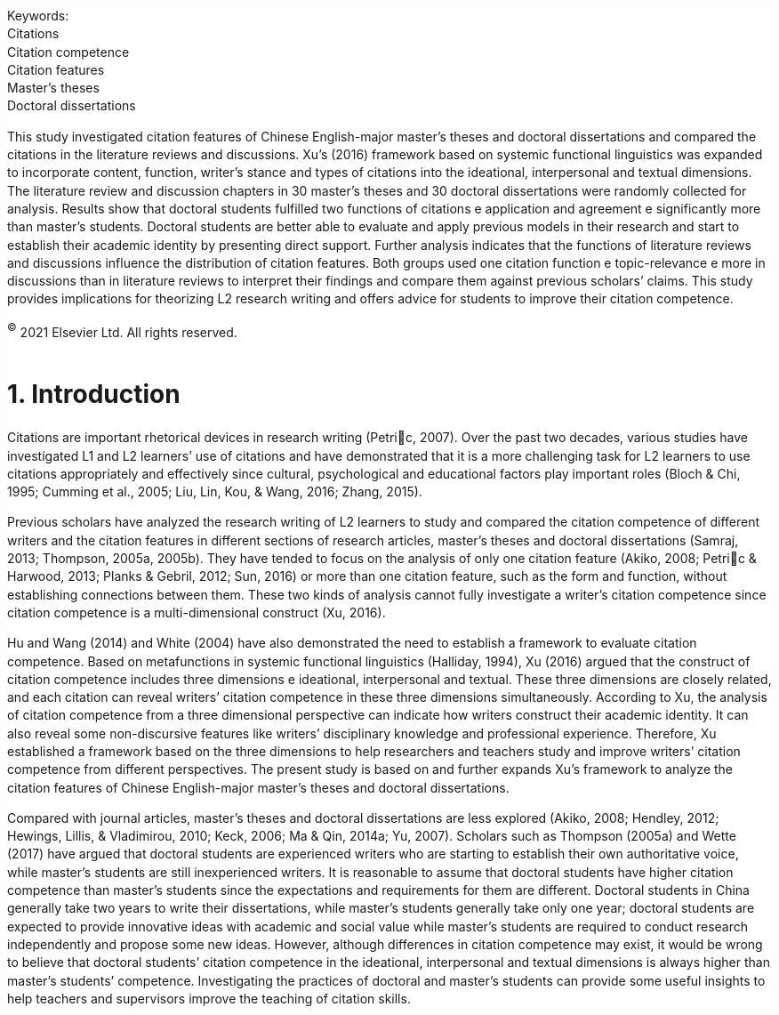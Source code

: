 Keywords:   
Citations   
Citation competence   
Citation features   
Master’s theses   
Doctoral dissertations

This study investigated citation features of Chinese English-major master’s theses and doctoral dissertations and compared the citations in the literature reviews and discussions. Xu’s (2016) framework based on systemic functional linguistics was expanded to incorporate content, function, writer’s stance and types of citations into the ideational, interpersonal and textual dimensions. The literature review and discussion chapters in 30 master’s theses and 30 doctoral dissertations were randomly collected for analysis. Results show that doctoral students fulfilled two functions of citations e application and agreement e significantly more than master’s students. Doctoral students are better able to evaluate and apply previous models in their research and start to establish their academic identity by presenting direct support. Further analysis indicates that the functions of literature reviews and discussions influence the distribution of citation features. Both groups used one citation function e topic-relevance e more in discussions than in literature reviews to interpret their findings and compare them against previous scholars’ claims. This study provides implications for theorizing L2 research writing and offers advice for students to improve their citation competence.

$^ ©$ 2021 Elsevier Ltd. All rights reserved.

# 1. Introduction

Citations are important rhetorical devices in research writing (Petric, 2007). Over the past two decades, various studies have investigated L1 and L2 learners’ use of citations and have demonstrated that it is a more challenging task for L2 learners to use citations appropriately and effectively since cultural, psychological and educational factors play important roles (Bloch & Chi, 1995; Cumming et al., 2005; Liu, Lin, Kou, & Wang, 2016; Zhang, 2015).

Previous scholars have analyzed the research writing of L2 learners to study and compared the citation competence of different writers and the citation features in different sections of research articles, master’s theses and doctoral dissertations (Samraj, 2013; Thompson, 2005a, 2005b). They have tended to focus on the analysis of only one citation feature (Akiko, 2008; Petric & Harwood, 2013; Planks & Gebril, 2012; Sun, 2016) or more than one citation feature, such as the form and function, without establishing connections between them. These two kinds of analysis cannot fully investigate a writer’s citation competence since citation competence is a multi-dimensional construct (Xu, 2016).

Hu and Wang (2014) and White (2004) have also demonstrated the need to establish a framework to evaluate citation competence. Based on metafunctions in systemic functional linguistics (Halliday, 1994), Xu (2016) argued that the construct of citation competence includes three dimensions e ideational, interpersonal and textual. These three dimensions are closely related, and each citation can reveal writers’ citation competence in these three dimensions simultaneously. According to Xu, the analysis of citation competence from a three dimensional perspective can indicate how writers construct their academic identity. It can also reveal some non-discursive features like writers’ disciplinary knowledge and professional experience. Therefore, Xu established a framework based on the three dimensions to help researchers and teachers study and improve writers’ citation competence from different perspectives. The present study is based on and further expands Xu’s framework to analyze the citation features of Chinese English-major master’s theses and doctoral dissertations.

Compared with journal articles, master’s theses and doctoral dissertations are less explored (Akiko, 2008; Hendley, 2012; Hewings, Lillis, & Vladimirou, 2010; Keck, 2006; Ma & Qin, 2014a; Yu, 2007). Scholars such as Thompson (2005a) and Wette (2017) have argued that doctoral students are experienced writers who are starting to establish their own authoritative voice, while master’s students are still inexperienced writers. It is reasonable to assume that doctoral students have higher citation competence than master’s students since the expectations and requirements for them are different. Doctoral students in China generally take two years to write their dissertations, while master’s students generally take only one year; doctoral students are expected to provide innovative ideas with academic and social value while master’s students are required to conduct research independently and propose some new ideas. However, although differences in citation competence may exist, it would be wrong to believe that doctoral students’ citation competence in the ideational, interpersonal and textual dimensions is always higher than master’s students’ competence. Investigating the practices of doctoral and master’s students can provide some useful insights to help teachers and supervisors improve the teaching of citation skills.
